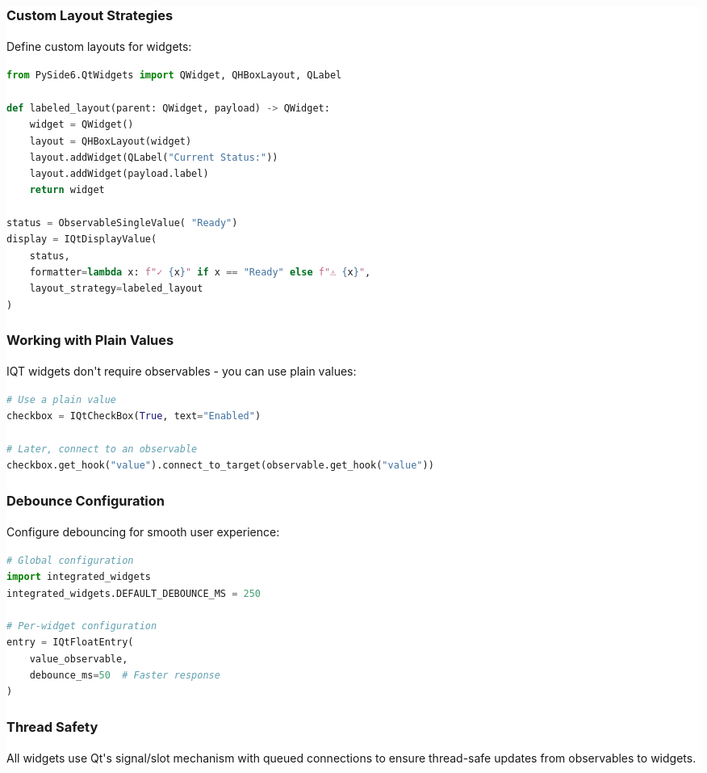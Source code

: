 ### Custom Layout Strategies

Define custom layouts for widgets:

```python
from PySide6.QtWidgets import QWidget, QHBoxLayout, QLabel

def labeled_layout(parent: QWidget, payload) -> QWidget:
    widget = QWidget()
    layout = QHBoxLayout(widget)
    layout.addWidget(QLabel("Current Status:"))
    layout.addWidget(payload.label)
    return widget

status = ObservableSingleValue( "Ready")
display = IQtDisplayValue(
    status,
    formatter=lambda x: f"✓ {x}" if x == "Ready" else f"⚠ {x}",
    layout_strategy=labeled_layout
)
```

### Working with Plain Values

IQT widgets don't require observables - you can use plain values:

```python
# Use a plain value
checkbox = IQtCheckBox(True, text="Enabled")

# Later, connect to an observable
checkbox.get_hook("value").connect_to_target(observable.get_hook("value"))
```

### Debounce Configuration

Configure debouncing for smooth user experience:

```python
# Global configuration
import integrated_widgets
integrated_widgets.DEFAULT_DEBOUNCE_MS = 250

# Per-widget configuration
entry = IQtFloatEntry(
    value_observable,
    debounce_ms=50  # Faster response
)
```

### Thread Safety

All widgets use Qt's signal/slot mechanism with queued connections to ensure thread-safe updates from observables to widgets.
